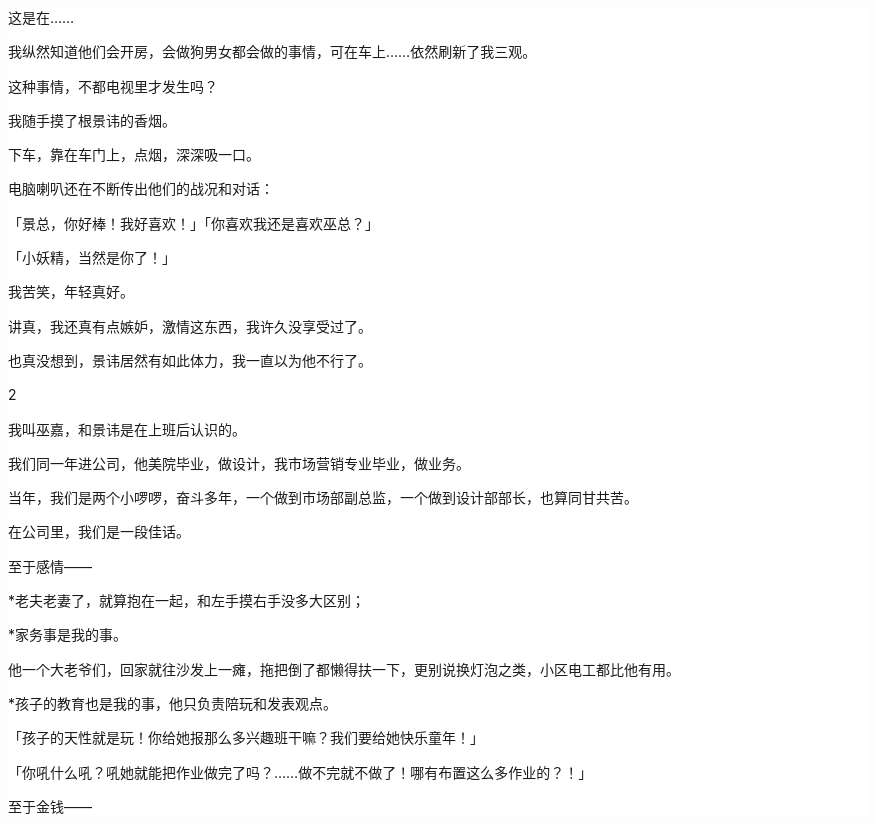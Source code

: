 
这是在……


我纵然知道他们会开房，会做狗男女都会做的事情，可在车上……依然刷新了我三观。


这种事情，不都电视里才发生吗？


我随手摸了根景讳的香烟。


下车，靠在车门上，点烟，深深吸一口。


电脑喇叭还在不断传出他们的战况和对话：


「景总，你好棒！我好喜欢！」「你喜欢我还是喜欢巫总？」


「小妖精，当然是你了！」


我苦笑，年轻真好。


讲真，我还真有点嫉妒，激情这东西，我许久没享受过了。


也真没想到，景讳居然有如此体力，我一直以为他不行了。


2


我叫巫嘉，和景讳是在上班后认识的。


我们同一年进公司，他美院毕业，做设计，我市场营销专业毕业，做业务。


当年，我们是两个小啰啰，奋斗多年，一个做到市场部副总监，一个做到设计部部长，也算同甘共苦。


在公司里，我们是一段佳话。


至于感情——


\*老夫老妻了，就算抱在一起，和左手摸右手没多大区别；


\*家务事是我的事。


他一个大老爷们，回家就往沙发上一瘫，拖把倒了都懒得扶一下，更别说换灯泡之类，小区电工都比他有用。


\*孩子的教育也是我的事，他只负责陪玩和发表观点。


「孩子的天性就是玩！你给她报那么多兴趣班干嘛？我们要给她快乐童年！」


「你吼什么吼？吼她就能把作业做完了吗？……做不完就不做了！哪有布置这么多作业的？！」


至于金钱——

